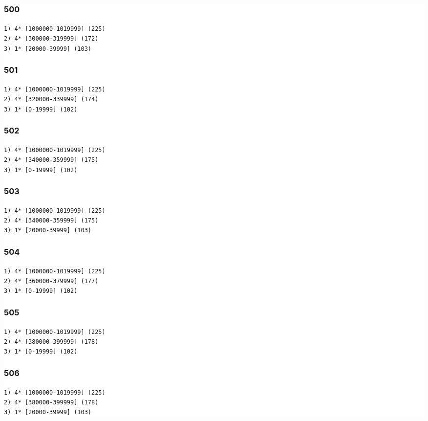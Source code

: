 ### 500

```
1) 4* [1000000-1019999] (225)
2) 4* [300000-319999] (172)
3) 1* [20000-39999] (103)
```

### 501

```
1) 4* [1000000-1019999] (225)
2) 4* [320000-339999] (174)
3) 1* [0-19999] (102)
```

### 502

```
1) 4* [1000000-1019999] (225)
2) 4* [340000-359999] (175)
3) 1* [0-19999] (102)
```

### 503

```
1) 4* [1000000-1019999] (225)
2) 4* [340000-359999] (175)
3) 1* [20000-39999] (103)
```

### 504

```
1) 4* [1000000-1019999] (225)
2) 4* [360000-379999] (177)
3) 1* [0-19999] (102)
```

### 505

```
1) 4* [1000000-1019999] (225)
2) 4* [380000-399999] (178)
3) 1* [0-19999] (102)
```

### 506

```
1) 4* [1000000-1019999] (225)
2) 4* [380000-399999] (178)
3) 1* [20000-39999] (103)
```

